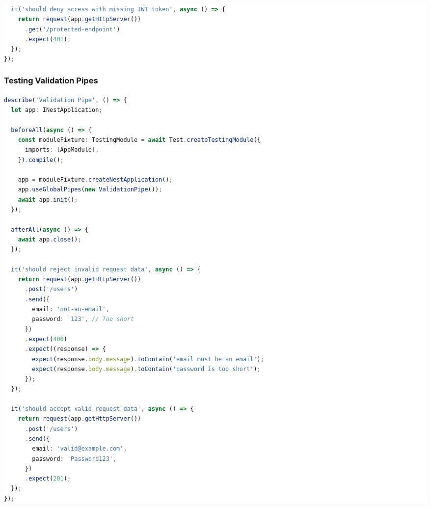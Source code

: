 ```typescript
  it('should deny access with missing JWT token', async () => {
    return request(app.getHttpServer())
      .get('/protected-endpoint')
      .expect(401);
  });
});
```

### Testing Validation Pipes

```typescript
describe('Validation Pipe', () => {
  let app: INestApplication;

  beforeAll(async () => {
    const moduleFixture: TestingModule = await Test.createTestingModule({
      imports: [AppModule],
    }).compile();

    app = moduleFixture.createNestApplication();
    app.useGlobalPipes(new ValidationPipe());
    await app.init();
  });

  afterAll(async () => {
    await app.close();
  });

  it('should reject invalid request data', async () => {
    return request(app.getHttpServer())
      .post('/users')
      .send({
        email: 'not-an-email',
        password: '123', // Too short
      })
      .expect(400)
      .expect((response) => {
        expect(response.body.message).toContain('email must be an email');
        expect(response.body.message).toContain('password is too short');
      });
  });

  it('should accept valid request data', async () => {
    return request(app.getHttpServer())
      .post('/users')
      .send({
        email: 'valid@example.com',
        password: 'Password123',
      })
      .expect(201);
  });
});
```


  [P in keyof T]: jest.Mock<unknown>;